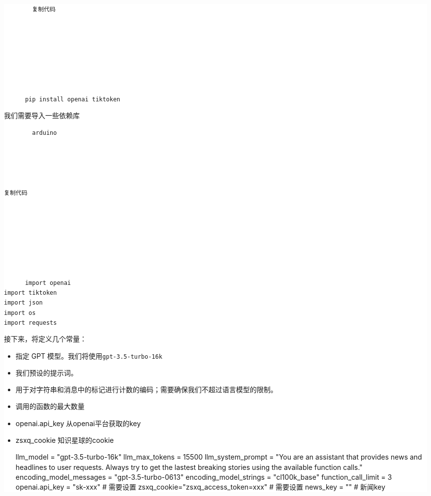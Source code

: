      
        
          
       
       
         
           
        
        
          
            复制代码

       
       
         
           
      
      
        
          pip install openai tiktoken

我们需要导入一些依赖库

      
      
        
          
       
       
         
           
        
        
          
            arduino

        
        
          
            
    复制代码

       
       
         
           
      
      
        
          import openai
    import tiktoken
    import json
    import os
    import requests

接下来，将定义几个常量：

* 指定 GPT 模型。我们将使用`gpt-3.5-turbo-16k`

* 我们预设的提示词。

* 用于对字符串和消息中的标记进行计数的编码；需要确保我们不超过语言模型的限制。

* 调用的函数的最大数量

* openai.api_key 从openai平台获取的key

* zsxq_cookie 知识星球的cookie

  llm_model = "gpt-3.5-turbo-16k" llm_max_tokens = 15500 llm_system_prompt = "You are an assistant that provides news and headlines to user requests. Always try to get the lastest breaking stories using the available function calls." encoding_model_messages = "gpt-3.5-turbo-0613" encoding_model_strings = "cl100k_base" function_call_limit = 3 openai.api_key = "sk-xxx" # 需要设置 zsxq_cookie="zsxq_access_token=xxx" # 需要设置 news_key = "" # 新闻key
